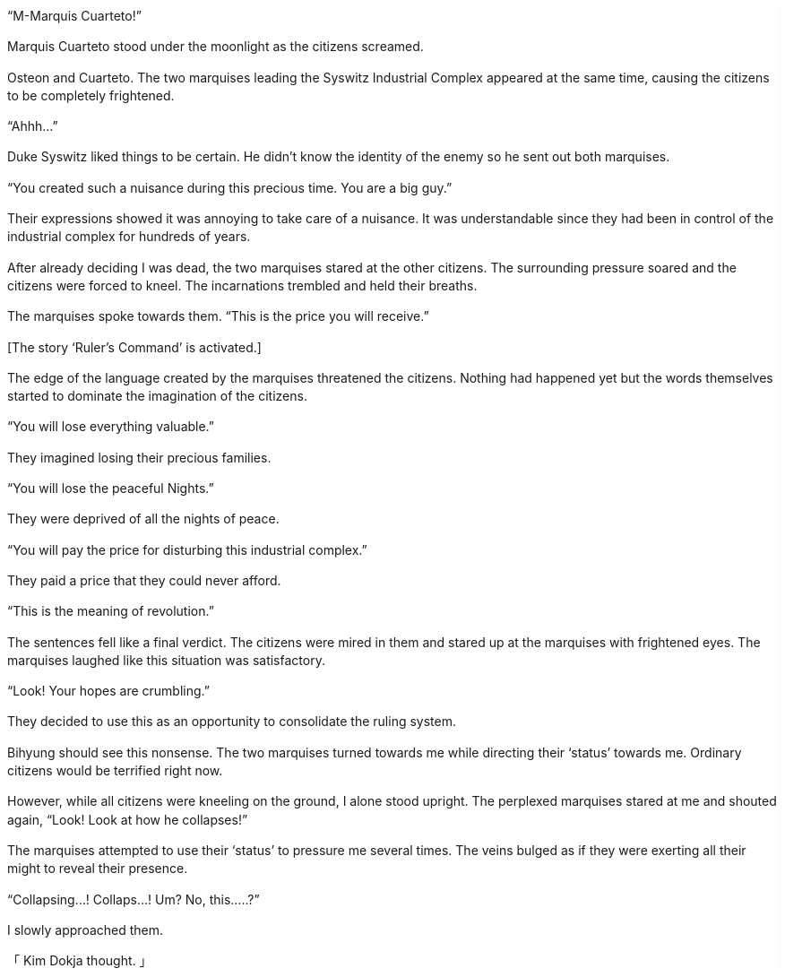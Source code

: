 “M-Marquis Cuarteto!”

Marquis Cuarteto stood under the moonlight as the citizens screamed.

Osteon and Cuarteto. The two marquises leading the Syswitz Industrial Complex appeared at the same time, causing the citizens to be completely frightened.

“Ahhh…”

Duke Syswitz liked things to be certain. He didn’t know the identity of the enemy so he sent out both marquises.

“You created such a nuisance during this precious time. You are a big guy.”

Their expressions showed it was annoying to take care of a nuisance. It was understandable since they had been in control of the industrial complex for hundreds of years.

After already deciding I was dead, the two marquises stared at the other citizens. The surrounding pressure soared and the citizens were forced to kneel. The incarnations trembled and held their breaths.

The marquises spoke towards them. “This is the price you will receive.”

[The story ‘Ruler’s Command’ is activated.]

The edge of the language created by the marquises threatened the citizens. Nothing had happened yet but the words themselves started to dominate the imagination of the citizens.

“You will lose everything valuable.”

They imagined losing their precious families.

“You will lose the peaceful Nights.”

They were deprived of all the nights of peace.

“You will pay the price for disturbing this industrial complex.”

They paid a price that they could never afford.

“This is the meaning of revolution.”

The sentences fell like a final verdict. The citizens were mired in them and stared up at the marquises with frightened eyes. The marquises laughed like this situation was satisfactory.

“Look! Your hopes are crumbling.”

They decided to use this as an opportunity to consolidate the ruling system.

Bihyung should see this nonsense. The two marquises turned towards me while directing their ‘status’ towards me. Ordinary citizens would be terrified right now.

However, while all citizens were kneeling on the ground, I alone stood upright. The perplexed marquises stared at me and shouted again, “Look! Look at how he collapses!”

The marquises attempted to use their ‘status’ to pressure me several times. The veins bulged as if they were exerting all their might to reveal their presence.

“Collapsing…! Collaps…! Um? No, this…..?”

I slowly approached them.

「 Kim Dokja thought. 」
